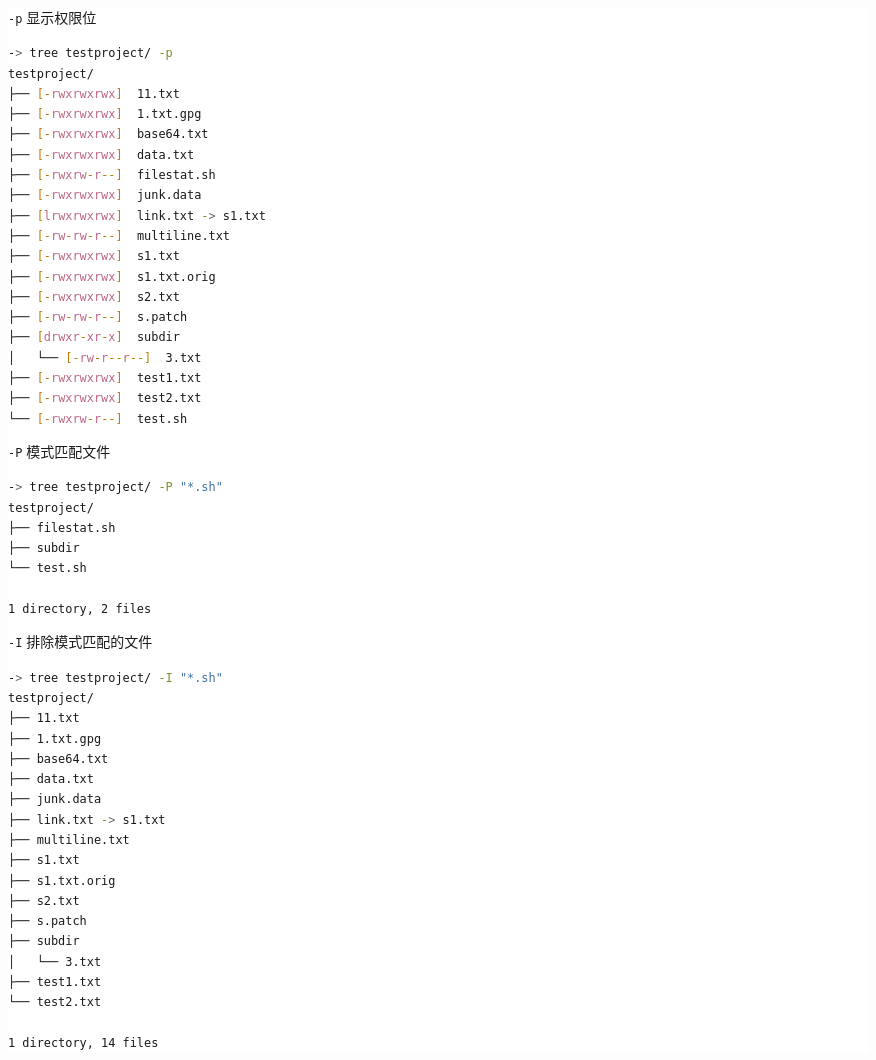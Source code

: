 `-p` 显示权限位
```bash
-> tree testproject/ -p
testproject/
├── [-rwxrwxrwx]  11.txt
├── [-rwxrwxrwx]  1.txt.gpg
├── [-rwxrwxrwx]  base64.txt
├── [-rwxrwxrwx]  data.txt
├── [-rwxrw-r--]  filestat.sh
├── [-rwxrwxrwx]  junk.data
├── [lrwxrwxrwx]  link.txt -> s1.txt
├── [-rw-rw-r--]  multiline.txt
├── [-rwxrwxrwx]  s1.txt
├── [-rwxrwxrwx]  s1.txt.orig
├── [-rwxrwxrwx]  s2.txt
├── [-rw-rw-r--]  s.patch
├── [drwxr-xr-x]  subdir
│   └── [-rw-r--r--]  3.txt
├── [-rwxrwxrwx]  test1.txt
├── [-rwxrwxrwx]  test2.txt
└── [-rwxrw-r--]  test.sh
```

`-P` 模式匹配文件
```bash
-> tree testproject/ -P "*.sh"
testproject/
├── filestat.sh
├── subdir
└── test.sh

1 directory, 2 files
```

`-I` 排除模式匹配的文件
```bash
-> tree testproject/ -I "*.sh"
testproject/
├── 11.txt
├── 1.txt.gpg
├── base64.txt
├── data.txt
├── junk.data
├── link.txt -> s1.txt
├── multiline.txt
├── s1.txt
├── s1.txt.orig
├── s2.txt
├── s.patch
├── subdir
│   └── 3.txt
├── test1.txt
└── test2.txt

1 directory, 14 files
```
